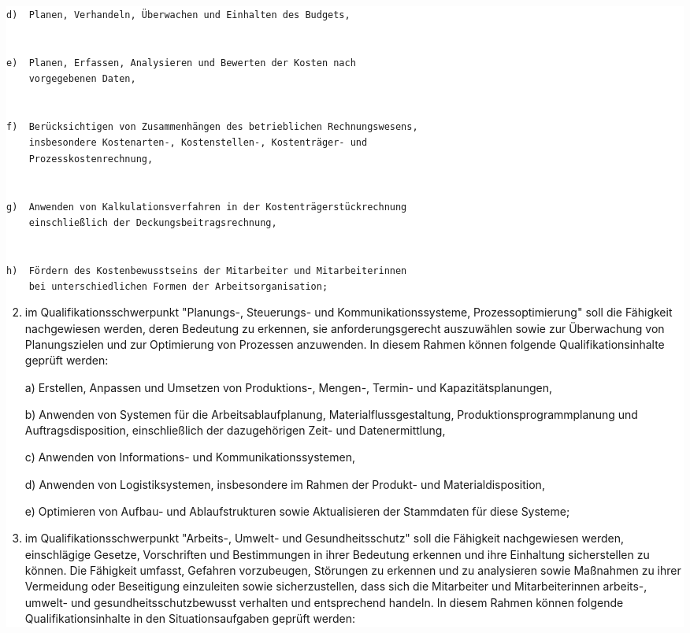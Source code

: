     d)  Planen, Verhandeln, Überwachen und Einhalten des Budgets,


    e)  Planen, Erfassen, Analysieren und Bewerten der Kosten nach
        vorgegebenen Daten,


    f)  Berücksichtigen von Zusammenhängen des betrieblichen Rechnungswesens,
        insbesondere Kostenarten-, Kostenstellen-, Kostenträger- und
        Prozesskostenrechnung,


    g)  Anwenden von Kalkulationsverfahren in der Kostenträgerstückrechnung
        einschließlich der Deckungsbeitragsrechnung,


    h)  Fördern des Kostenbewusstseins der Mitarbeiter und Mitarbeiterinnen
        bei unterschiedlichen Formen der Arbeitsorganisation;





2.  im Qualifikationsschwerpunkt "Planungs-, Steuerungs- und
    Kommunikationssysteme, Prozessoptimierung" soll die Fähigkeit
    nachgewiesen werden, deren Bedeutung zu erkennen, sie
    anforderungsgerecht auszuwählen sowie zur Überwachung von
    Planungszielen und zur Optimierung von Prozessen anzuwenden. In diesem
    Rahmen können folgende Qualifikationsinhalte geprüft werden:

    a)  Erstellen, Anpassen und Umsetzen von Produktions-, Mengen-, Termin-
        und Kapazitätsplanungen,


    b)  Anwenden von Systemen für die Arbeitsablaufplanung,
        Materialflussgestaltung, Produktionsprogrammplanung und
        Auftragsdisposition, einschließlich der dazugehörigen Zeit- und
        Datenermittlung,


    c)  Anwenden von Informations- und Kommunikationssystemen,


    d)  Anwenden von Logistiksystemen, insbesondere im Rahmen der Produkt- und
        Materialdisposition,


    e)  Optimieren von Aufbau- und Ablaufstrukturen sowie Aktualisieren der
        Stammdaten für diese Systeme;





3.  im Qualifikationsschwerpunkt "Arbeits-, Umwelt- und Gesundheitsschutz"
    soll die Fähigkeit nachgewiesen werden, einschlägige Gesetze,
    Vorschriften und Bestimmungen in ihrer Bedeutung erkennen und ihre
    Einhaltung sicherstellen zu können. Die Fähigkeit umfasst, Gefahren
    vorzubeugen, Störungen zu erkennen und zu analysieren sowie Maßnahmen
    zu ihrer Vermeidung oder Beseitigung einzuleiten sowie
    sicherzustellen, dass sich die Mitarbeiter und Mitarbeiterinnen
    arbeits-, umwelt- und gesundheitsschutzbewusst verhalten und
    entsprechend handeln. In diesem Rahmen können folgende
    Qualifikationsinhalte in den Situationsaufgaben geprüft werden:
